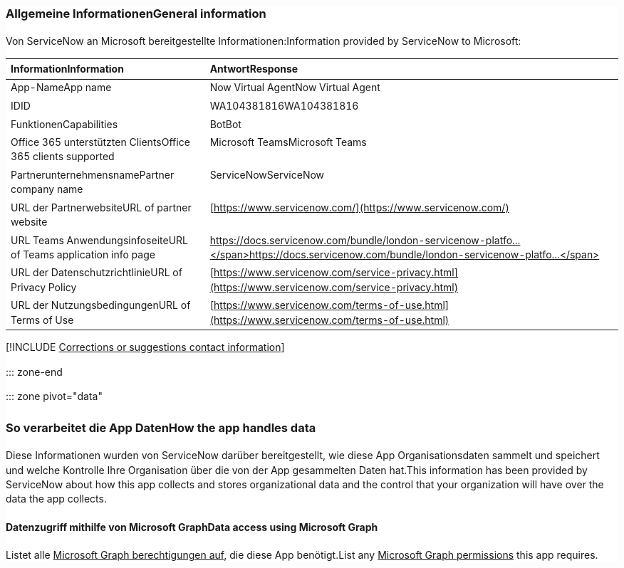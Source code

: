 ### <a name="general-information"></a><span data-ttu-id="f8dbe-107">Allgemeine Informationen</span><span class="sxs-lookup"><span data-stu-id="f8dbe-107">General information</span></span>

<span data-ttu-id="f8dbe-108">Von ServiceNow an Microsoft bereitgestellte Informationen:</span><span class="sxs-lookup"><span data-stu-id="f8dbe-108">Information provided by ServiceNow to Microsoft:</span></span>

| <span data-ttu-id="f8dbe-109">**Information**</span><span class="sxs-lookup"><span data-stu-id="f8dbe-109">**Information**</span></span> | <span data-ttu-id="f8dbe-110">**Antwort**</span><span class="sxs-lookup"><span data-stu-id="f8dbe-110">**Response**</span></span> |
|:----------------|:-------------|
| <span data-ttu-id="f8dbe-111">App-Name</span><span class="sxs-lookup"><span data-stu-id="f8dbe-111">App name</span></span> | <span data-ttu-id="f8dbe-112">Now Virtual Agent</span><span class="sxs-lookup"><span data-stu-id="f8dbe-112">Now Virtual Agent</span></span> |
| <span data-ttu-id="f8dbe-113">ID</span><span class="sxs-lookup"><span data-stu-id="f8dbe-113">ID</span></span> | <span data-ttu-id="f8dbe-114">WA104381816</span><span class="sxs-lookup"><span data-stu-id="f8dbe-114">WA104381816</span></span> |
| <span data-ttu-id="f8dbe-115">Funktionen</span><span class="sxs-lookup"><span data-stu-id="f8dbe-115">Capabilities</span></span> | <span data-ttu-id="f8dbe-116">Bot</span><span class="sxs-lookup"><span data-stu-id="f8dbe-116">Bot</span></span> |
| <span data-ttu-id="f8dbe-117">Office 365 unterstützten Clients</span><span class="sxs-lookup"><span data-stu-id="f8dbe-117">Office 365 clients supported</span></span> | <span data-ttu-id="f8dbe-118">Microsoft Teams</span><span class="sxs-lookup"><span data-stu-id="f8dbe-118">Microsoft Teams</span></span> |
| <span data-ttu-id="f8dbe-119">Partnerunternehmensname</span><span class="sxs-lookup"><span data-stu-id="f8dbe-119">Partner company name</span></span> | <span data-ttu-id="f8dbe-120">ServiceNow</span><span class="sxs-lookup"><span data-stu-id="f8dbe-120">ServiceNow</span></span> |
| <span data-ttu-id="f8dbe-121">URL der Partnerwebsite</span><span class="sxs-lookup"><span data-stu-id="f8dbe-121">URL of partner website</span></span> | [https://www.servicenow.com/](https://www.servicenow.com/) |
| <span data-ttu-id="f8dbe-122">URL Teams Anwendungsinfoseite</span><span class="sxs-lookup"><span data-stu-id="f8dbe-122">URL of Teams application info page</span></span> | [<span data-ttu-id="f8dbe-123"> https://docs.servicenow.com/bundle/london-servicenow-platfo...</span><span class="sxs-lookup"><span data-stu-id="f8dbe-123">https://docs.servicenow.com/bundle/london-servicenow-platfo...</span></span>](https://docs.servicenow.com/bundle/london-servicenow-platform/page/administer/virtual-agent/task/install-va-integrations.html#install-va-integrations) |
| <span data-ttu-id="f8dbe-124">URL der Datenschutzrichtlinie</span><span class="sxs-lookup"><span data-stu-id="f8dbe-124">URL of Privacy Policy</span></span> | [https://www.servicenow.com/service-privacy.html](https://www.servicenow.com/service-privacy.html) |
| <span data-ttu-id="f8dbe-125">URL der Nutzungsbedingungen</span><span class="sxs-lookup"><span data-stu-id="f8dbe-125">URL of Terms of Use</span></span> | [https://www.servicenow.com/terms-of-use.html](https://www.servicenow.com/terms-of-use.html) |

 [!INCLUDE [Corrections or suggestions contact information](../includes/corrections-or-suggestions.md)]

::: zone-end

::: zone pivot="data"

### <a name="how-the-app-handles-data"></a><span data-ttu-id="f8dbe-126">So verarbeitet die App Daten</span><span class="sxs-lookup"><span data-stu-id="f8dbe-126">How the app handles data</span></span>

<span data-ttu-id="f8dbe-127">Diese Informationen wurden von ServiceNow darüber bereitgestellt, wie diese App Organisationsdaten sammelt und speichert und welche Kontrolle Ihre Organisation über die von der App gesammelten Daten hat.</span><span class="sxs-lookup"><span data-stu-id="f8dbe-127">This information has been provided by ServiceNow about how this app collects and stores organizational data and the control that your organization will have over the data the app collects.</span></span>

#### <a name="data-access-using-microsoft-graph"></a><span data-ttu-id="f8dbe-128">Datenzugriff mithilfe von Microsoft Graph</span><span class="sxs-lookup"><span data-stu-id="f8dbe-128">Data access using Microsoft Graph</span></span>

<span data-ttu-id="f8dbe-129">Listet alle [Microsoft Graph berechtigungen auf,](https://docs.microsoft.com/graph/permissions-reference) die diese App benötigt.</span><span class="sxs-lookup"><span data-stu-id="f8dbe-129">List any [Microsoft Graph permissions](https://docs.microsoft.com/graph/permissions-reference) this app requires.</span></span>

